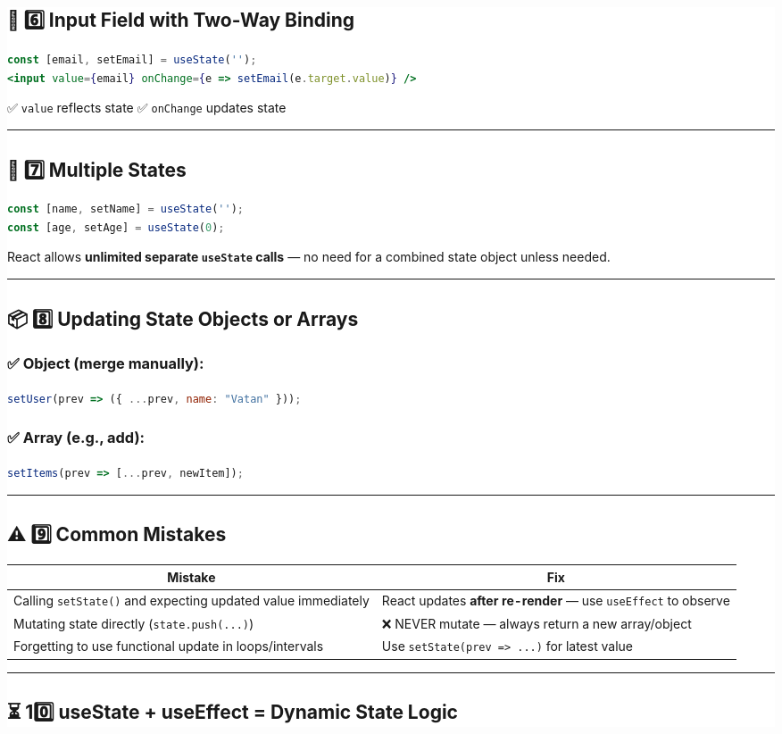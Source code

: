 
## 🧪 6️⃣ Input Field with Two-Way Binding

```jsx
const [email, setEmail] = useState('');
<input value={email} onChange={e => setEmail(e.target.value)} />
```

✅ `value` reflects state
✅ `onChange` updates state

---

## 🔂 7️⃣ Multiple States

```jsx
const [name, setName] = useState('');
const [age, setAge] = useState(0);
```

React allows **unlimited separate `useState` calls** — no need for a combined state object unless needed.

---

## 📦 8️⃣ Updating State Objects or Arrays

### ✅ Object (merge manually):

```jsx
setUser(prev => ({ ...prev, name: "Vatan" }));
```

### ✅ Array (e.g., add):

```jsx
setItems(prev => [...prev, newItem]);
```

---

## ⚠️ 9️⃣ Common Mistakes

| Mistake                                                      | Fix                                                            |
| ------------------------------------------------------------ | -------------------------------------------------------------- |
| Calling `setState()` and expecting updated value immediately | React updates **after re-render** — use `useEffect` to observe |
| Mutating state directly (`state.push(...)`)                  | ❌ NEVER mutate — always return a new array/object              |
| Forgetting to use functional update in loops/intervals       | Use `setState(prev => ...)` for latest value                   |

---

## ⏳ 10️⃣ useState + useEffect = Dynamic State Logic
